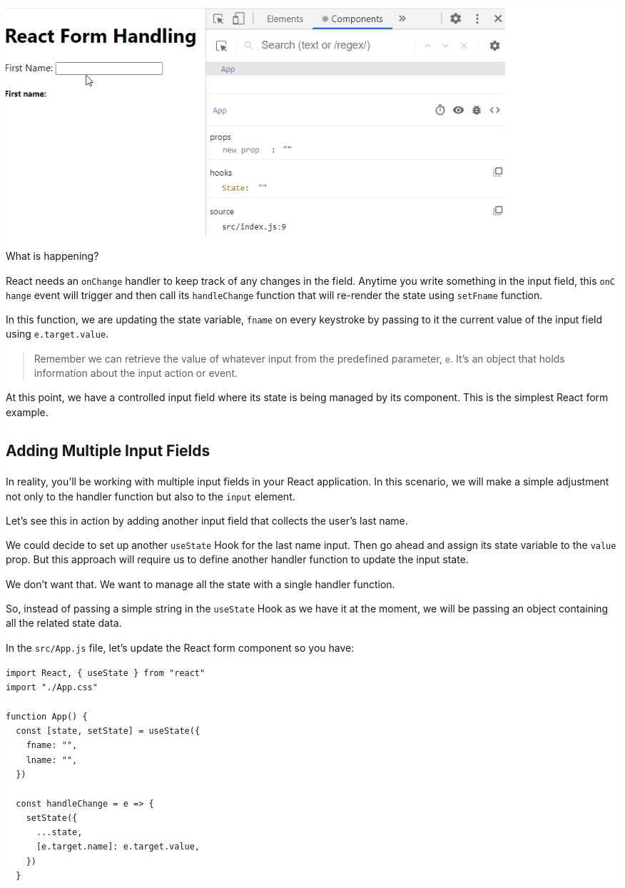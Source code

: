 ![single text field](./images/single-text-field.gif)

What is happening?

React needs an `onChange` handler to keep track of any changes in the field. Anytime you write something in the input field, this `onChange` event will trigger and then call its `handleChange` function that will re-render the state using `setFname` function.

In this function, we are updating the state variable, `fname` on every keystroke by passing to it the current value of the input field using `e.target.value`.

> Remember we can retrieve the value of whatever input from the predefined parameter, `e`. It’s an object that holds information about the input action or event.

At this point, we have a controlled input field where its state is being managed by its component. This is the simplest React form example.

## Adding Multiple Input Fields

In reality, you’ll be working with multiple input fields in your React application. In this scenario, we will make a simple adjustment not only to the handler function but also to the `input` element.

Let’s see this in action by adding another input field that collects the user’s last name.

We could decide to set up another `useState` Hook for the last name input. Then go ahead and assign its state variable to the `value` prop. But this approach will require us to define another handler function to update the input state.

We don’t want that. We want to manage all the state with a single handler function.

So, instead of passing a simple string in the `useState` Hook as we have it at the moment, we will be passing an object containing all the related state data.

In the `src/App.js` file, let’s update the React form component so you have:

```jsx{5-8,11-14,25-26,30-38,41}
import React, { useState } from "react"
import "./App.css"

function App() {
  const [state, setState] = useState({
    fname: "",
    lname: "",
  })

  const handleChange = e => {
    setState({
      ...state,
      [e.target.name]: e.target.value,
    })
  }
```